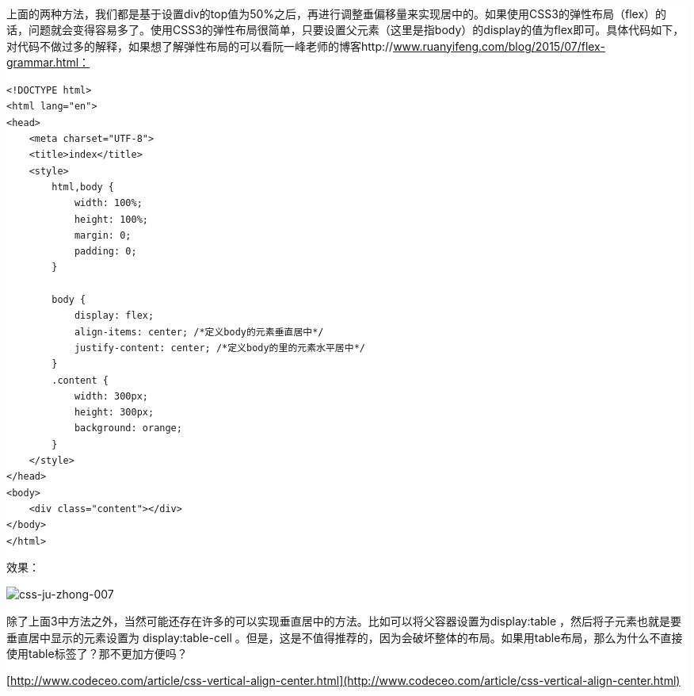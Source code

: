 上面的两种方法，我们都是基于设置div的top值为50%之后，再进行调整垂偏移量来实现居中的。如果使用CSS3的弹性布局（flex）的话，问题就会变得容易多了。使用CSS3的弹性布局很简单，只要设置父元素（这里是指body）的display的值为flex即可。具体代码如下，对代码不做过多的解释，如果想了解弹性布局的可以看阮一峰老师的博客http://www.ruanyifeng.com/blog/2015/07/flex-grammar.html：

```
<!DOCTYPE html>
<html lang="en">
<head>
    <meta charset="UTF-8">
    <title>index</title>
    <style>
        html,body {
            width: 100%;
            height: 100%;
            margin: 0;
            padding: 0;
        }

        body {
            display: flex;
            align-items: center; /*定义body的元素垂直居中*/
            justify-content: center; /*定义body的里的元素水平居中*/
        }
        .content {
            width: 300px;
            height: 300px;
            background: orange;        
        }
    </style>
</head>
<body>
    <div class="content"></div>
</body>
</html>
```

效果：

![css-ju-zhong-007](resource/css-ju-zhong-007.png)

除了上面3中方法之外，当然可能还存在许多的可以实现垂直居中的方法。比如可以将父容器设置为display:table ，然后将子元素也就是要垂直居中显示的元素设置为 display:table-cell 。但是，这是不值得推荐的，因为会破坏整体的布局。如果用table布局，那么为什么不直接使用table标签了？那不更加方便吗？

[http://www.codeceo.com/article/css-vertical-align-center.html](http://www.codeceo.com/article/css-vertical-align-center.html)
